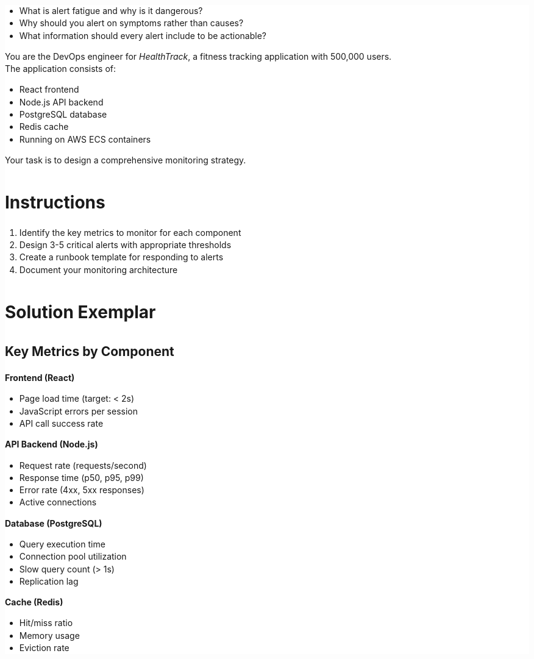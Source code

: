 </Tip>

<EngagementPrompt title="Knowledge Check">

* What is alert fatigue and why is it dangerous?
* Why should you alert on symptoms rather than causes?
* What information should every alert include to be actionable?

</EngagementPrompt>

</Flow>

<Activity title="Skills Application: Design a Monitoring Strategy">

You are the DevOps engineer for _HealthTrack_, a fitness tracking application with 500,000 users.  
The application consists of:
- React frontend
- Node.js API backend  
- PostgreSQL database
- Redis cache
- Running on AWS ECS containers

Your task is to design a comprehensive monitoring strategy.

# Instructions

1. Identify the key metrics to monitor for each component
2. Design 3-5 critical alerts with appropriate thresholds
3. Create a runbook template for responding to alerts
4. Document your monitoring architecture

# Solution Exemplar

## Key Metrics by Component

**Frontend (React)**
- Page load time (target: < 2s)
- JavaScript errors per session
- API call success rate

**API Backend (Node.js)**  
- Request rate (requests/second)
- Response time (p50, p95, p99)
- Error rate (4xx, 5xx responses)
- Active connections

**Database (PostgreSQL)**
- Query execution time
- Connection pool utilization  
- Slow query count (> 1s)
- Replication lag

**Cache (Redis)**
- Hit/miss ratio
- Memory usage
- Eviction rate
